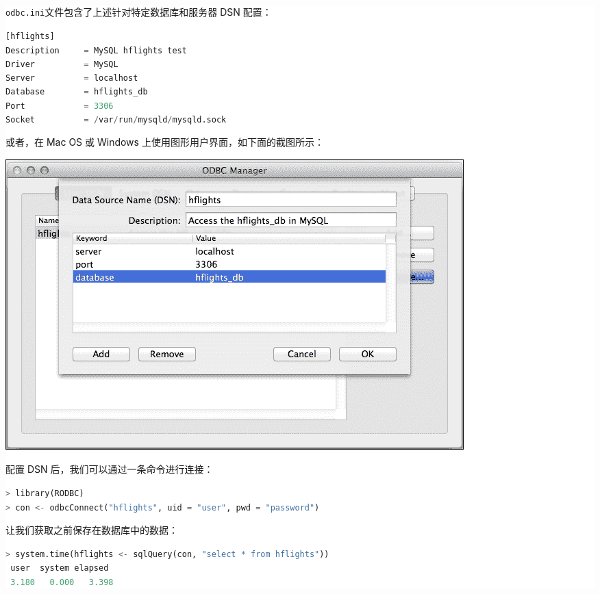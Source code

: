 `odbc.ini`文件包含了上述针对特定数据库和服务器 DSN 配置：

```py
[hflights]
Description     = MySQL hflights test
Driver          = MySQL
Server          = localhost
Database        = hflights_db
Port            = 3306
Socket          = /var/run/mysqld/mysqld.sock

```

或者，在 Mac OS 或 Windows 上使用图形用户界面，如下面的截图所示：

![ODBC 数据库访问](img/2028OS_01_10.jpg)

配置 DSN 后，我们可以通过一条命令进行连接：

```py
> library(RODBC)
> con <- odbcConnect("hflights", uid = "user", pwd = "password")

```

让我们获取之前保存在数据库中的数据：

```py
> system.time(hflights <- sqlQuery(con, "select * from hflights"))
 user  system elapsed 
 3.180   0.000   3.398

```
